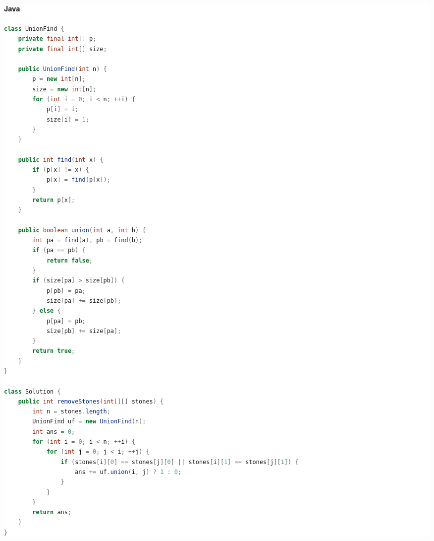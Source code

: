 #### Java

```java
class UnionFind {
    private final int[] p;
    private final int[] size;

    public UnionFind(int n) {
        p = new int[n];
        size = new int[n];
        for (int i = 0; i < n; ++i) {
            p[i] = i;
            size[i] = 1;
        }
    }

    public int find(int x) {
        if (p[x] != x) {
            p[x] = find(p[x]);
        }
        return p[x];
    }

    public boolean union(int a, int b) {
        int pa = find(a), pb = find(b);
        if (pa == pb) {
            return false;
        }
        if (size[pa] > size[pb]) {
            p[pb] = pa;
            size[pa] += size[pb];
        } else {
            p[pa] = pb;
            size[pb] += size[pa];
        }
        return true;
    }
}

class Solution {
    public int removeStones(int[][] stones) {
        int n = stones.length;
        UnionFind uf = new UnionFind(n);
        int ans = 0;
        for (int i = 0; i < n; ++i) {
            for (int j = 0; j < i; ++j) {
                if (stones[i][0] == stones[j][0] || stones[i][1] == stones[j][1]) {
                    ans += uf.union(i, j) ? 1 : 0;
                }
            }
        }
        return ans;
    }
}
```
